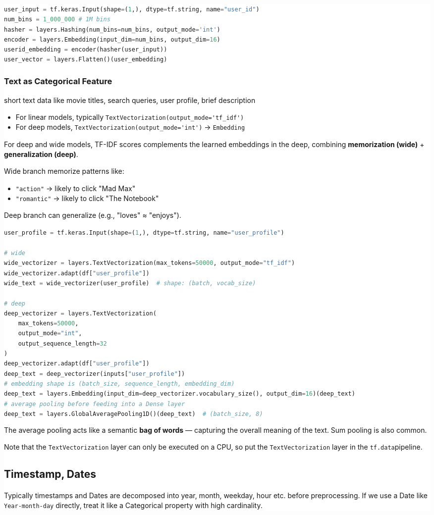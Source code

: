 
```python
user_input = tf.keras.Input(shape=(1,), dtype=tf.string, name="user_id")
num_bins = 1_000_000 # 1M bins
hasher = layers.Hashing(num_bins=num_bins, output_mode='int')  
encoder = layers.Embedding(input_dim=num_bins, output_dim=16)
userid_embedding = encoder(hasher(user_input))
user_vector = layers.Flatten()(user_embedding)
```

### Text as Categorical Feature
short text data like movie titles, search queries, user profile, brief description
* For linear models,  typically `TextVectorization(output_mode='tf_idf')`
* For deep models, `TextVectorization(output_mode='int')` → `Embedding`

For deep and wide models, TF-IDF scores complements the learned embeddings in the deep, combining **memorization (wide)** + **generalization (deep)**.

Wide branch memorize patterns like:  
* `"action"` → likely to click "Mad Max"  
* `"romantic"` → likely to click "The Notebook"

Deep branch can generalize (e.g., "loves" ≈ "enjoys").

```python
user_profile = tf.keras.Input(shape=(1,), dtype=tf.string, name="user_profile")

# wide
wide_vectorizer = layers.TextVectorization(max_tokens=50000, output_mode="tf_idf")
wide_vectorizer.adapt(df["user_profile"])
wide_text = wide_vectorizer(user_profile)  # shape: (batch, vocab_size)

# deep
deep_vectorizer = layers.TextVectorization(  
    max_tokens=50000, 
    output_mode="int",  
    output_sequence_length=32
)  
deep_vectorizer.adapt(df["user_profile"])  
deep_text = deep_vectorizer(inputs["user_profile"])
# embedding shape is (batch_size, sequence_length, embedding_dim)
deep_text = layers.Embedding(input_dim=deep_vectorizer.vocabulary_size(), output_dim=16)(deep_text)
# average pooling before feeding into a Dense layer
deep_text = layers.GlobalAveragePooling1D()(deep_text)  # (batch_size, 8)
```
The average pooling acts like a semantic **bag of words** — capturing the overall meaning of the text. Sum pooling is also common. 

Note that the `TextVectorization` layer can only be executed on a CPU, so put the `TextVectorization` layer in the `tf.data`pipeline.


## Timestamp, Dates

Typically timestamps and Dates are decomposed into year, month, weekday, hour etc. before preprocessing. 
If we use a Date like `Year-month-day` directly, treat it like a Categorical property with high cardinality.
